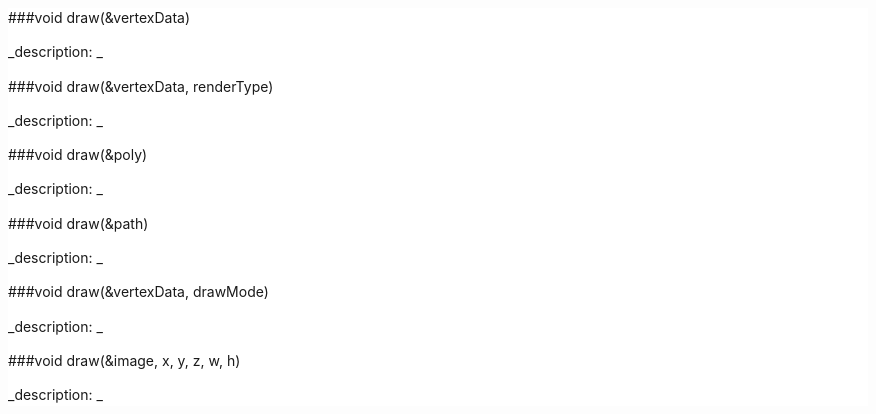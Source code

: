 



###void draw(&vertexData)



_description: _









###void draw(&vertexData, renderType)



_description: _









###void draw(&poly)



_description: _









###void draw(&path)



_description: _









###void draw(&vertexData, drawMode)



_description: _









###void draw(&image, x, y, z, w, h)



_description: _



